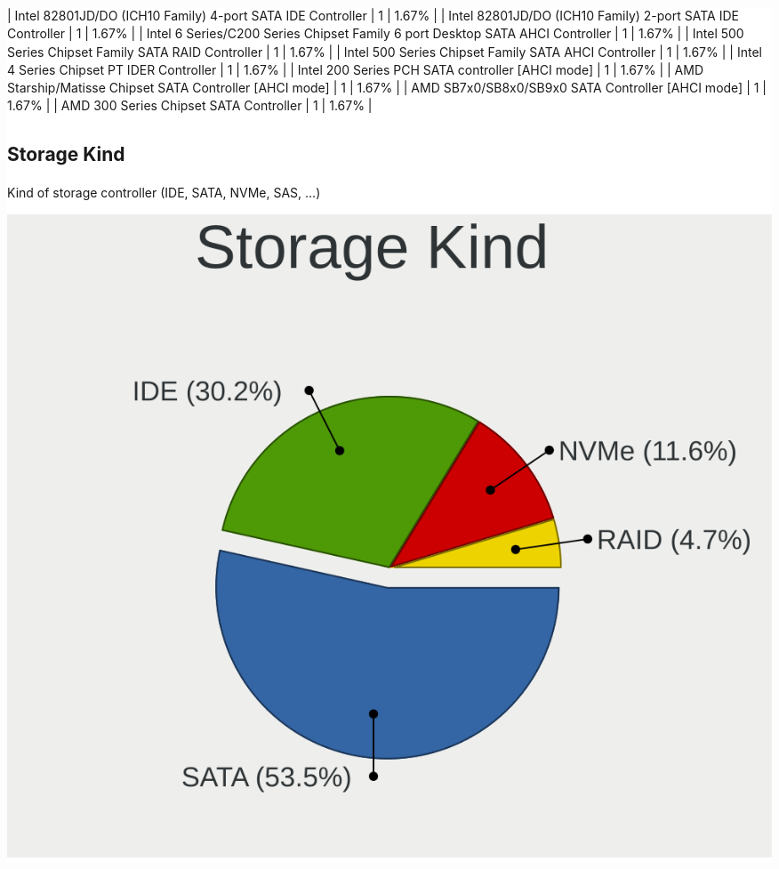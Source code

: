 | Intel 82801JD/DO (ICH10 Family) 4-port SATA IDE Controller                     | 1        | 1.67%   |
| Intel 82801JD/DO (ICH10 Family) 2-port SATA IDE Controller                     | 1        | 1.67%   |
| Intel 6 Series/C200 Series Chipset Family 6 port Desktop SATA AHCI Controller  | 1        | 1.67%   |
| Intel 500 Series Chipset Family SATA RAID Controller                           | 1        | 1.67%   |
| Intel 500 Series Chipset Family SATA AHCI Controller                           | 1        | 1.67%   |
| Intel 4 Series Chipset PT IDER Controller                                      | 1        | 1.67%   |
| Intel 200 Series PCH SATA controller [AHCI mode]                               | 1        | 1.67%   |
| AMD Starship/Matisse Chipset SATA Controller [AHCI mode]                       | 1        | 1.67%   |
| AMD SB7x0/SB8x0/SB9x0 SATA Controller [AHCI mode]                              | 1        | 1.67%   |
| AMD 300 Series Chipset SATA Controller                                         | 1        | 1.67%   |

Storage Kind
------------

Kind of storage controller (IDE, SATA, NVMe, SAS, ...)

![Storage Kind](./images/pie_chart/storage_kind.svg)
